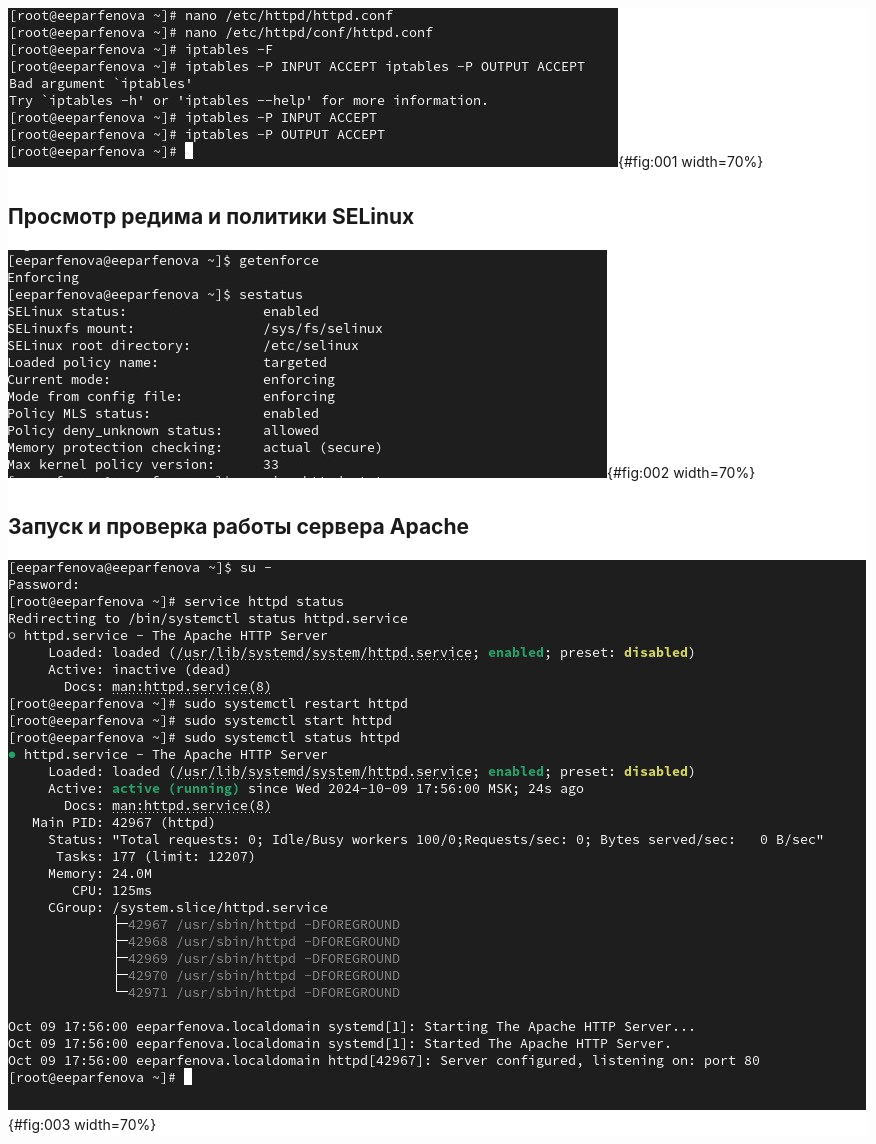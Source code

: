 ![Подготовка лабораторного стенда](image/1.png){#fig:001 width=70%}

## Просмотр редима и политики SELinux

![Просмотр режима и политики SELinux](image/2.png){#fig:002 width=70%}

## Запуск и проверка работы сервера Apache

![Запуск и проверка работы сервера Apache](image/3.png){#fig:003 width=70%}
